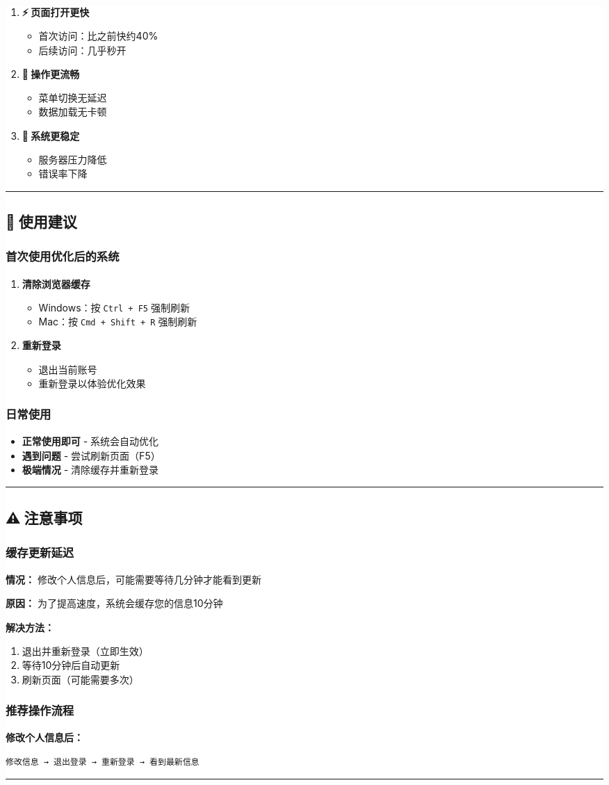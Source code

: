 1. **⚡ 页面打开更快**
   - 首次访问：比之前快约40%
   - 后续访问：几乎秒开

2. **🎯 操作更流畅**
   - 菜单切换无延迟
   - 数据加载无卡顿

3. **💾 系统更稳定**
   - 服务器压力降低
   - 错误率下降

---

## 📱 使用建议

### 首次使用优化后的系统

1. **清除浏览器缓存**
   - Windows：按 `Ctrl + F5` 强制刷新
   - Mac：按 `Cmd + Shift + R` 强制刷新

2. **重新登录**
   - 退出当前账号
   - 重新登录以体验优化效果

### 日常使用

- **正常使用即可** - 系统会自动优化
- **遇到问题** - 尝试刷新页面（F5）
- **极端情况** - 清除缓存并重新登录

---

## ⚠️ 注意事项

### 缓存更新延迟

**情况：** 修改个人信息后，可能需要等待几分钟才能看到更新

**原因：** 为了提高速度，系统会缓存您的信息10分钟

**解决方法：**
1. 退出并重新登录（立即生效）
2. 等待10分钟后自动更新
3. 刷新页面（可能需要多次）

### 推荐操作流程

**修改个人信息后：**
```
修改信息 → 退出登录 → 重新登录 → 看到最新信息
```

---